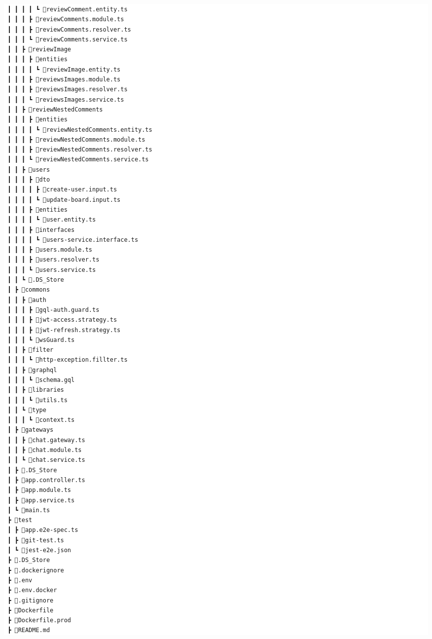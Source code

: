 ```
 ┃ ┃ ┃ ┃ ┗ 📜reviewComment.entity.ts
 ┃ ┃ ┃ ┣ 📜reviewComments.module.ts
 ┃ ┃ ┃ ┣ 📜reviewComments.resolver.ts
 ┃ ┃ ┃ ┗ 📜reviewComments.service.ts
 ┃ ┃ ┣ 📂reviewImage
 ┃ ┃ ┃ ┣ 📂entities
 ┃ ┃ ┃ ┃ ┗ 📜reviewImage.entity.ts
 ┃ ┃ ┃ ┣ 📜reviewsImages.module.ts
 ┃ ┃ ┃ ┣ 📜reviewsImages.resolver.ts
 ┃ ┃ ┃ ┗ 📜reviewsImages.service.ts
 ┃ ┃ ┣ 📂reviewNestedComments
 ┃ ┃ ┃ ┣ 📂entities
 ┃ ┃ ┃ ┃ ┗ 📜reviewNestedComments.entity.ts
 ┃ ┃ ┃ ┣ 📜reviewNestedComments.module.ts
 ┃ ┃ ┃ ┣ 📜reviewNestedComments.resolver.ts
 ┃ ┃ ┃ ┗ 📜reviewNestedComments.service.ts
 ┃ ┃ ┣ 📂users
 ┃ ┃ ┃ ┣ 📂dto
 ┃ ┃ ┃ ┃ ┣ 📜create-user.input.ts
 ┃ ┃ ┃ ┃ ┗ 📜update-board.input.ts
 ┃ ┃ ┃ ┣ 📂entities
 ┃ ┃ ┃ ┃ ┗ 📜user.entity.ts
 ┃ ┃ ┃ ┣ 📂interfaces
 ┃ ┃ ┃ ┃ ┗ 📜users-service.interface.ts
 ┃ ┃ ┃ ┣ 📜users.module.ts
 ┃ ┃ ┃ ┣ 📜users.resolver.ts
 ┃ ┃ ┃ ┗ 📜users.service.ts
 ┃ ┃ ┗ 📜.DS_Store
 ┃ ┣ 📂commons
 ┃ ┃ ┣ 📂auth
 ┃ ┃ ┃ ┣ 📜gql-auth.guard.ts
 ┃ ┃ ┃ ┣ 📜jwt-access.strategy.ts
 ┃ ┃ ┃ ┣ 📜jwt-refresh.strategy.ts
 ┃ ┃ ┃ ┗ 📜wsGuard.ts
 ┃ ┃ ┣ 📂filter
 ┃ ┃ ┃ ┗ 📜http-exception.fillter.ts
 ┃ ┃ ┣ 📂graphql
 ┃ ┃ ┃ ┗ 📜schema.gql
 ┃ ┃ ┣ 📂libraries
 ┃ ┃ ┃ ┗ 📜utils.ts
 ┃ ┃ ┗ 📂type
 ┃ ┃ ┃ ┗ 📜context.ts
 ┃ ┣ 📂gateways
 ┃ ┃ ┣ 📜chat.gateway.ts
 ┃ ┃ ┣ 📜chat.module.ts
 ┃ ┃ ┗ 📜chat.service.ts
 ┃ ┣ 📜.DS_Store
 ┃ ┣ 📜app.controller.ts
 ┃ ┣ 📜app.module.ts
 ┃ ┣ 📜app.service.ts
 ┃ ┗ 📜main.ts
 ┣ 📂test
 ┃ ┣ 📜app.e2e-spec.ts
 ┃ ┣ 📜git-test.ts
 ┃ ┗ 📜jest-e2e.json
 ┣ 📜.DS_Store
 ┣ 📜.dockerignore
 ┣ 📜.env
 ┣ 📜.env.docker
 ┣ 📜.gitignore
 ┣ 📜Dockerfile
 ┣ 📜Dockerfile.prod
 ┣ 📜README.md
```